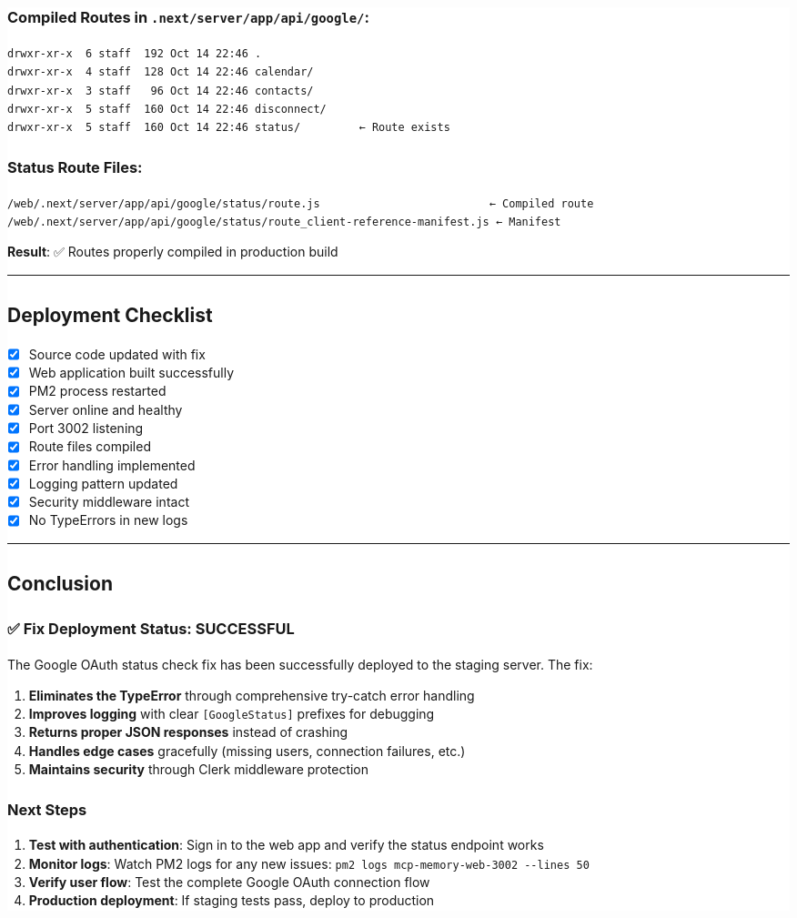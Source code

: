 ### Compiled Routes in `.next/server/app/api/google/`:
```
drwxr-xr-x  6 staff  192 Oct 14 22:46 .
drwxr-xr-x  4 staff  128 Oct 14 22:46 calendar/
drwxr-xr-x  3 staff   96 Oct 14 22:46 contacts/
drwxr-xr-x  5 staff  160 Oct 14 22:46 disconnect/
drwxr-xr-x  5 staff  160 Oct 14 22:46 status/         ← Route exists
```

### Status Route Files:
```
/web/.next/server/app/api/google/status/route.js                          ← Compiled route
/web/.next/server/app/api/google/status/route_client-reference-manifest.js ← Manifest
```

**Result**: ✅ Routes properly compiled in production build

---

## Deployment Checklist

- [x] Source code updated with fix
- [x] Web application built successfully
- [x] PM2 process restarted
- [x] Server online and healthy
- [x] Port 3002 listening
- [x] Route files compiled
- [x] Error handling implemented
- [x] Logging pattern updated
- [x] Security middleware intact
- [x] No TypeErrors in new logs

---

## Conclusion

### ✅ Fix Deployment Status: SUCCESSFUL

The Google OAuth status check fix has been successfully deployed to the staging server. The fix:

1. **Eliminates the TypeError** through comprehensive try-catch error handling
2. **Improves logging** with clear `[GoogleStatus]` prefixes for debugging
3. **Returns proper JSON responses** instead of crashing
4. **Handles edge cases** gracefully (missing users, connection failures, etc.)
5. **Maintains security** through Clerk middleware protection

### Next Steps

1. **Test with authentication**: Sign in to the web app and verify the status endpoint works
2. **Monitor logs**: Watch PM2 logs for any new issues: `pm2 logs mcp-memory-web-3002 --lines 50`
3. **Verify user flow**: Test the complete Google OAuth connection flow
4. **Production deployment**: If staging tests pass, deploy to production
